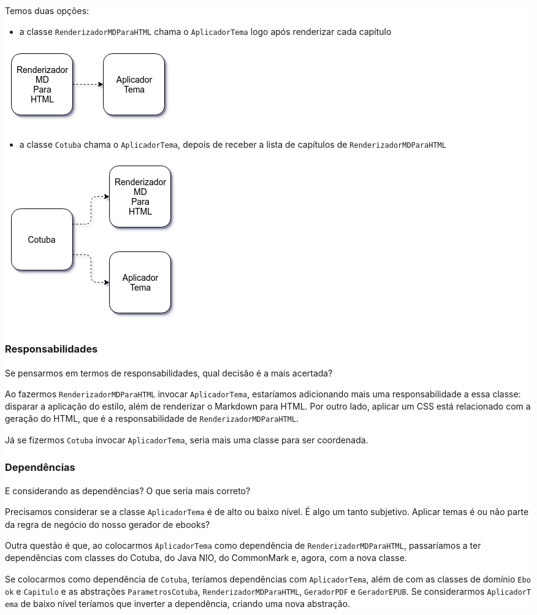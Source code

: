 Temos duas opções:

- a classe `RenderizadorMDParaHTML` chama o `AplicadorTema` logo após renderizar cada capítulo

![RenderizadorMDParaHTML chama AplicadorTema {w=34}](assets/imagens/cap06-temas-e-plugins/renderizador-chama-aplicador-tema.png)

- a classe `Cotuba` chama o `AplicadorTema`, depois de receber a lista de capítulos de `RenderizadorMDParaHTML`

![Cotuba chama RenderizadorMDParaHTML e AplicadorTema {w=35}](assets/imagens/cap06-temas-e-plugins/cotuba-chama-renderizador-e-aplicador-tema.png)

### Responsabilidades

Se pensarmos em termos de responsabilidades, qual decisão é a mais acertada?

Ao fazermos `RenderizadorMDParaHTML` invocar `AplicadorTema`, estaríamos adicionando mais uma responsabilidade a essa classe: disparar a aplicação do estilo, além de renderizar o Markdown para HTML. Por outro lado, aplicar um CSS está relacionado com a geração do HTML, que é a responsabilidade de `RenderizadorMDParaHTML`.

Já se fizermos `Cotuba` invocar `AplicadorTema`, seria mais uma classe para ser coordenada.

### Dependências

E considerando as dependências? O que seria mais correto?

Precisamos considerar se a classe `AplicadorTema` é de alto ou baixo nível. É algo um tanto subjetivo. Aplicar temas é ou não parte da regra de negócio do nosso gerador de ebooks?

Outra questão é que, ao colocarmos `AplicadorTema` como dependência de `RenderizadorMDParaHTML`, passaríamos a ter dependências com classes do Cotuba, do Java NIO, do CommonMark e, agora, com a nova classe.

Se colocarmos como dependência de `Cotuba`, teríamos dependências com `AplicadorTema`, além de com as classes de domínio `Ebook` e `Capitulo` e
as abstrações `ParametrosCotuba`, `RenderizadorMDParaHTML`, `GeradorPDF` e `GeradorEPUB`. Se considerarmos `AplicadorTema` de baixo nível teríamos que inverter a dependência, criando uma nova abstração.
